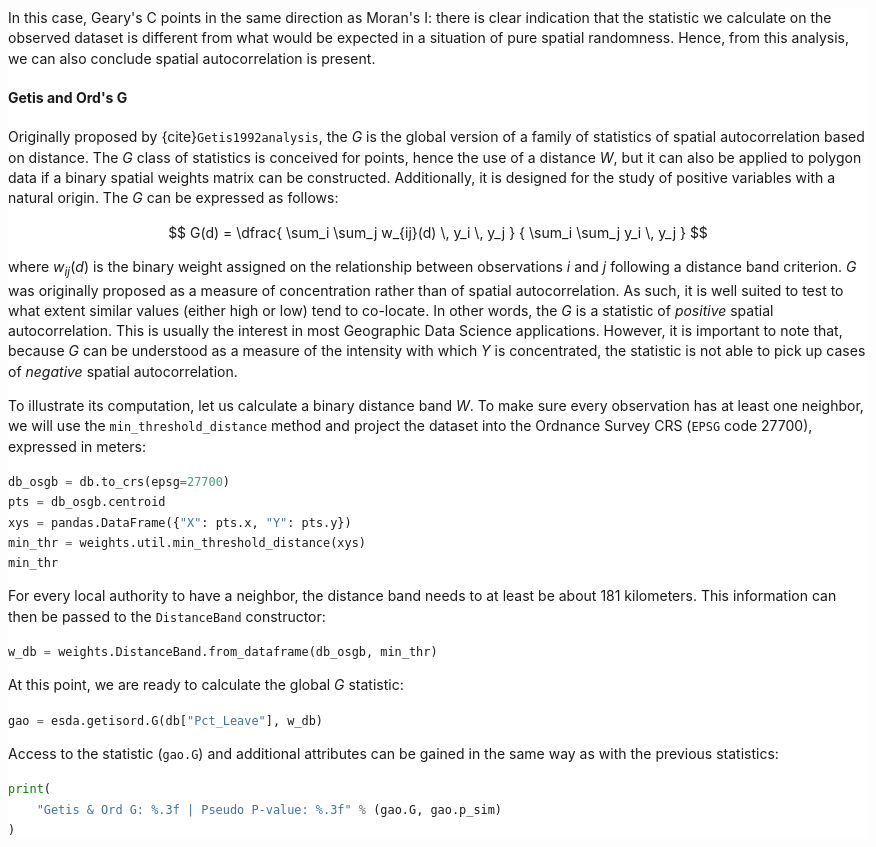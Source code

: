 In this case, Geary's C points in the same direction as Moran's I: there is clear indication that the statistic we calculate on the observed dataset is different from what would be expected in a situation of pure spatial randomness. Hence, from this analysis, we can also conclude spatial autocorrelation is present.


#### Getis and Ord's G

Originally proposed by {cite}`Getis1992analysis`, the $G$ is the global version of a family of statistics of spatial autocorrelation based on distance. The $G$ class of statistics is conceived for points, hence the use of a distance $W$, but it can also be applied to polygon data if a binary spatial weights matrix can be constructed. Additionally, it is designed for the study of positive variables with a natural origin. The $G$ can be expressed as follows:

$$
G(d) = \dfrac{ \sum_i \sum_j w_{ij}(d) \, y_i \, y_j }
             { \sum_i \sum_j y_i \, y_j }
$$

where $w_{ij}(d)$ is the binary weight assigned on the relationship between observations $i$ and $j$ following a distance band criterion. $G$ was originally proposed as a measure of concentration rather than of spatial autocorrelation. As such, it is well suited to test to what extent similar values (either high or low) tend to co-locate. In other words, the $G$ is a statistic of *positive* spatial autocorrelation. This is usually the interest in most Geographic Data Science applications. However, it is important to note that, because $G$ can be understood as a measure of the intensity with which $Y$ is concentrated, the statistic is not able to pick up cases of *negative* spatial autocorrelation.

To illustrate its computation, let us calculate a binary distance band $W$. To make sure every observation has at least one neighbor, we will use the `min_threshold_distance` method and project the dataset into the Ordnance Survey CRS (`EPSG` code 27700), expressed in meters:

```python
db_osgb = db.to_crs(epsg=27700)
pts = db_osgb.centroid
xys = pandas.DataFrame({"X": pts.x, "Y": pts.y})
min_thr = weights.util.min_threshold_distance(xys)
min_thr
```

For every local authority to have a neighbor, the distance band needs to at least be about 181 kilometers. This information can then be passed to the `DistanceBand` constructor:

```python
w_db = weights.DistanceBand.from_dataframe(db_osgb, min_thr)
```

At this point, we are ready to calculate the global $G$ statistic:

```python
gao = esda.getisord.G(db["Pct_Leave"], w_db)
```

Access to the statistic (`gao.G`) and additional attributes can be gained in the same way as with the previous statistics:

```python
print(
    "Getis & Ord G: %.3f | Pseudo P-value: %.3f" % (gao.G, gao.p_sim)
)
```
